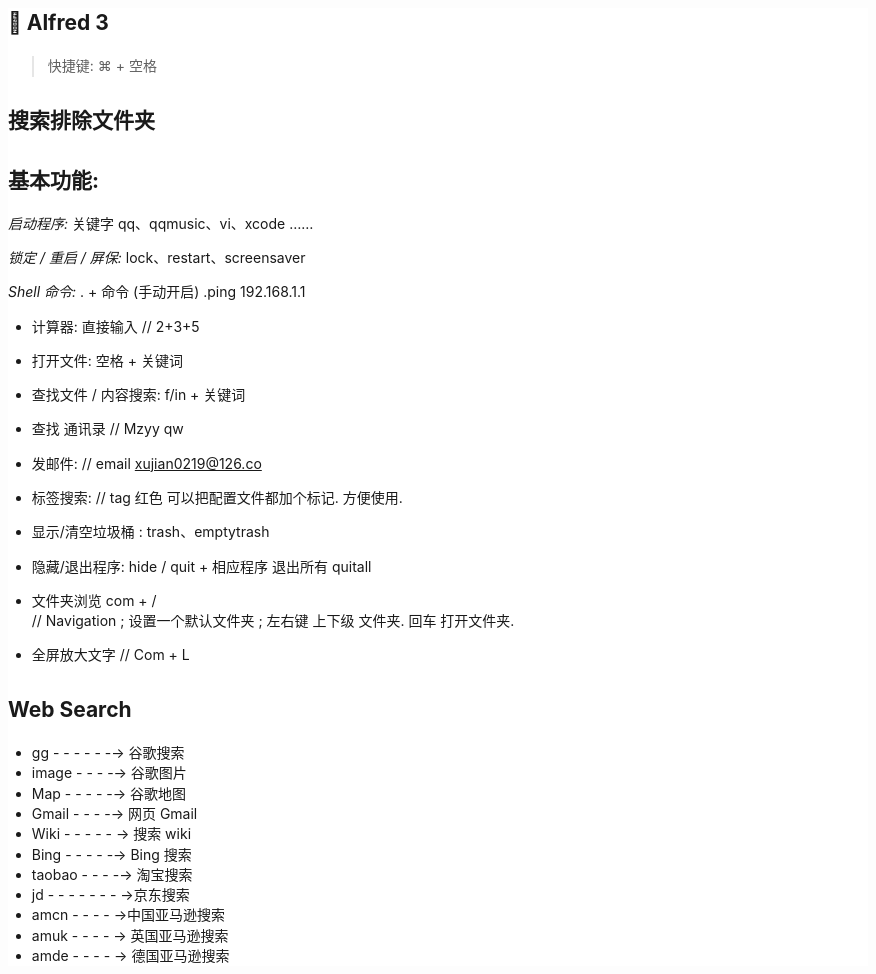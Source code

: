 ##  Alfred 3
> 快捷键: ⌘ + 空格    

## 搜索排除文件夹


## 基本功能:

*启动程序:* 关键字
 qq、qqmusic、vi、xcode ……

*锁定 / 重启 / 屏保:*
lock、restart、screensaver

*Shell 命令:* . + 命令 (手动开启)
.ping 192.168.1.1


- 计算器: 直接输入
	// 2+3+5

- 打开文件: 空格 + 关键词

- 查找文件 / 内容搜索: f/in + 关键词

- 查找 通讯录
	// Mzyy qw

- 发邮件:
	 // email xujian0219@126.co 

- 标签搜索:
	// tag 红色   可以把配置文件都加个标记. 方便使用.



- 显示/清空垃圾桶 :   trash、emptytrash


- 隐藏/退出程序:   hide / quit + 相应程序  退出所有 quitall

- 文件夹浏览  com + /  
	// Navigation ; 设置一个默认文件夹 ; 左右键 上下级 文件夹.  回车 打开文件夹.

- 全屏放大文字
	//  Com + L


## Web Search

- gg - - - - - -→ 谷歌搜索
- image - - - -→ 谷歌图片
- Map - - - - -→ 谷歌地图
- Gmail  - - - -→ 网页 Gmail
- Wiki - - - - - → 搜索 wiki
- Bing - - - - -→ Bing 搜索
- taobao - - - -→  淘宝搜索
- jd - - - - - - - →京东搜索
- amcn - - - - →中国亚马逊搜索
- amuk - - - - → 英国亚马逊搜索
- amde - - - - → 德国亚马逊搜索
